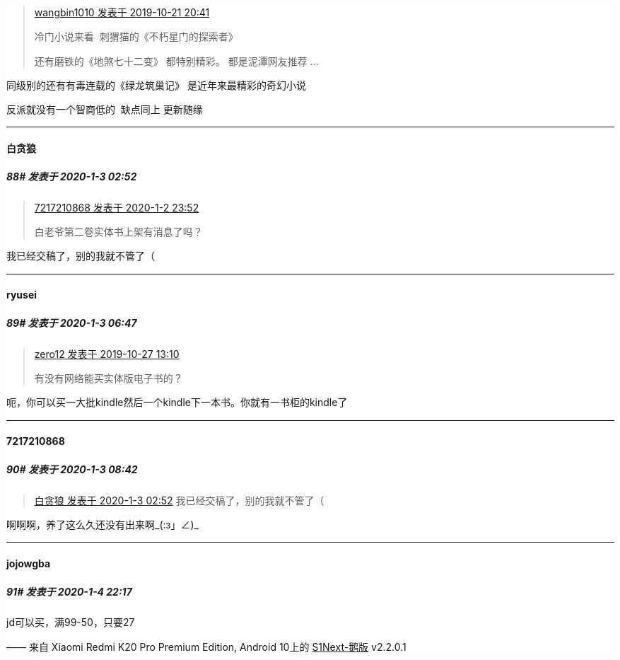 
<blockquote><a href="httphttps://bbs.saraba1st.com/2b/forum.php?mod=redirect&amp;goto=findpost&amp;pid=45269083&amp;ptid=1860591" target="_blank">wangbin1010 发表于 2019-10-21 20:41</a>

冷门小说来看  刺猬猫的《不朽星门的探索者》

还有磨铁的《地煞七十二变》 都特别精彩。 都是泥潭网友推荐 ...</blockquote>
同级别的还有有毒连载的《绿龙筑巢记》 是近年来最精彩的奇幻小说

反派就没有一个智商低的  缺点同上 更新随缘


-----

####  白贪狼  
##### 88#       发表于 2020-1-3 02:52


<blockquote><a href="httphttps://bbs.saraba1st.com/2b/forum.php?mod=redirect&amp;goto=findpost&amp;pid=46069236&amp;ptid=1860591" target="_blank">7217210868 发表于 2020-1-2 23:52</a>

白老爷第二卷实体书上架有消息了吗？</blockquote>
我已经交稿了，别的我就不管了（


-----

####  ryusei  
##### 89#       发表于 2020-1-3 06:47


<blockquote><a href="httphttps://bbs.saraba1st.com/2b/forum.php?mod=redirect&amp;goto=findpost&amp;pid=45322059&amp;ptid=1860591" target="_blank">zero12 发表于 2019-10-27 13:10</a>

有没有网络能买实体版电子书的？</blockquote>
呃，你可以买一大批kindle然后一个kindle下一本书。你就有一书柜的kindle了


-----

####  7217210868  
##### 90#       发表于 2020-1-3 08:42


<blockquote><a href="httphttps://bbs.saraba1st.com/2b/forum.php?mod=redirect&amp;goto=findpost&amp;pid=46069865&amp;ptid=1860591" target="_blank">白贪狼 发表于 2020-1-3 02:52</a>
我已经交稿了，别的我就不管了（</blockquote>
啊啊啊，养了这么久还没有出来啊_(:з」∠)_


-----

####  jojowgba  
##### 91#       发表于 2020-1-4 22:17


jd可以买，满99-50，只要27

—— 来自 Xiaomi Redmi K20 Pro Premium Edition, Android 10上的 [S1Next-鹅版](https://github.com/ykrank/S1-Next/releases) v2.2.0.1
